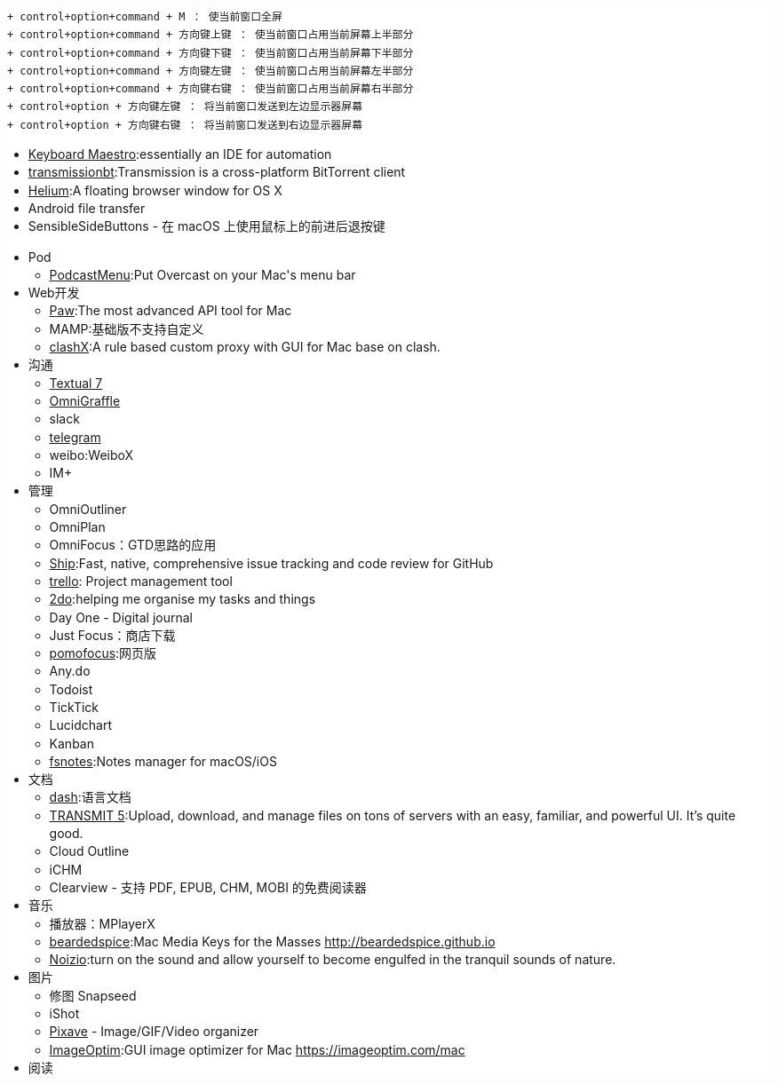     + control+option+command + M ： 使当前窗口全屏
    + control+option+command + 方向键上键 ： 使当前窗口占用当前屏幕上半部分
    + control+option+command + 方向键下键 ： 使当前窗口占用当前屏幕下半部分
    + control+option+command + 方向键左键 ： 使当前窗口占用当前屏幕左半部分
    + control+option+command + 方向键右键 ： 使当前窗口占用当前屏幕右半部分
    + control+option + 方向键左键 ： 将当前窗口发送到左边显示器屏幕
    + control+option + 方向键右键 ： 将当前窗口发送到右边显示器屏幕
  - [Keyboard Maestro](https://www.waerfa.com/keyboard-maestro):essentially an IDE for automation
  - [transmissionbt](https://transmissionbt.com/):Transmission is a cross-platform BitTorrent client
  - [Helium](http://heliumfloats.com/):A floating browser window for OS X
  - Android file transfer
  - SensibleSideButtons - 在 macOS 上使用鼠标上的前进后退按键
* Pod
  - [PodcastMenu](https://github.com/insidegui/PodcastMenu):Put Overcast on your Mac's menu bar
* Web开发
  - [Paw](https://paw.cloud/):The most advanced API tool for Mac
  - MAMP:基础版不支持自定义
  - [clashX](https://github.com/yichengchen/clashX):A rule based custom proxy with GUI for Mac base on clash.
* 沟通
  - [Textual 7](<Textual is the world's most popular application for interacting with Internet Relay Chat (IRC) chatrooms on macOS.>)
  - [OmniGraffle](https://www.omnigroup.com/omnigraffle)
  - slack
  - [telegram](https://telegram.org/)
  - weibo:WeiboX
  - IM+
* 管理
  - OmniOutliner
  - OmniPlan
  - OmniFocus：GTD思路的应用
  - [Ship](https://www.realartists.com/index.html):Fast, native, comprehensive issue tracking and code review for GitHub
  - [trello](https://trello.com/home): Project management tool
  - [2do](https://www.2doapp.com/mac):helping me organise my tasks and things
  - Day One - Digital journal
  - Just Focus：商店下载
  - [pomofocus](https://pomofocus.io/):网页版
  - Any.do
  - Todoist
  - TickTick
  - Lucidchart
  - Kanban
  - [fsnotes](https://github.com/glushchenko/fsnotes):Notes manager for macOS/iOS
* 文档
  - [dash](https://kapeli.com/dash):语言文档
  - [TRANSMIT 5](https://www.panic.com/transmit/):Upload, download, and manage files on tons of servers with an easy, familiar, and powerful UI. It’s quite good.
  - Cloud Outline
  - iCHM
  * Clearview - 支持 PDF, EPUB, CHM, MOBI 的免费阅读器
* 音乐
  - 播放器：MPlayerX
  - [beardedspice](https://github.com/beardedspice/beardedspice):Mac Media Keys for the Masses <http://beardedspice.github.io>
  - [Noizio](http://noiz.io/):turn on the sound and allow yourself to become engulfed in the tranquil sounds of nature.
* 图片
  - 修图 Snapseed
  - iShot
  - [Pixave](http://www.littlehj.com/mac/) - Image/GIF/Video organizer
  - [ImageOptim](https://github.com/ImageOptim/ImageOptim):GUI image optimizer for Mac <https://imageoptim.com/mac>
* 阅读